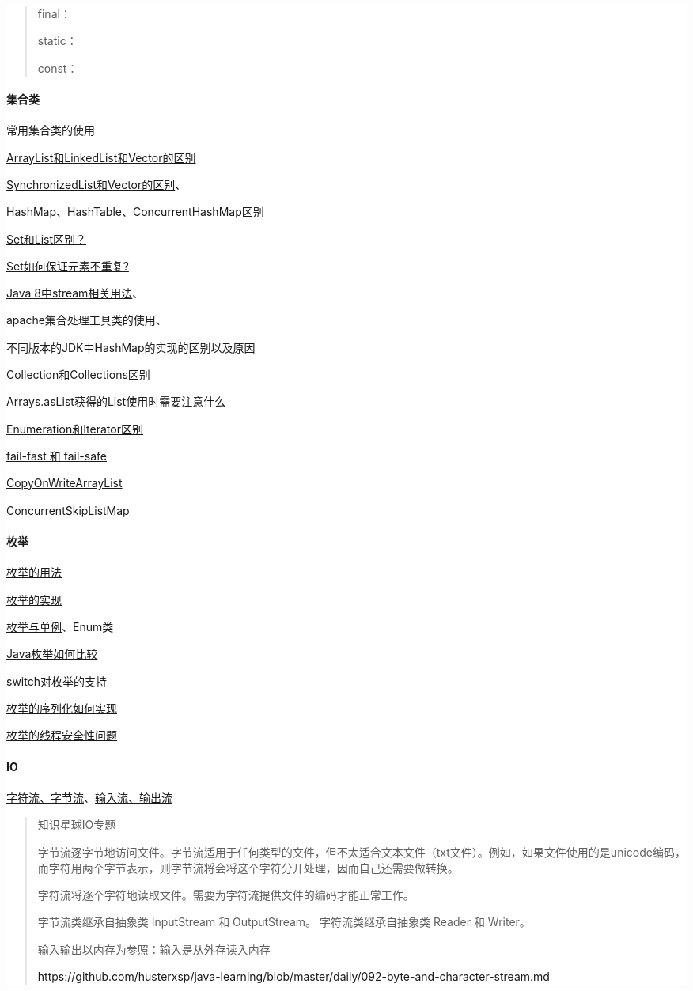 >
> final：
>
> static：
>
> const：

#### 集合类

常用集合类的使用

[ArrayList和LinkedList和Vector的区别](/basics/java-basic/arraylist-vs-linkedlist-vs-vector.md) 

[SynchronizedList和Vector的区别](/basics/java-basic/synchronizedlist-vector.md)、

[HashMap、HashTable、ConcurrentHashMap区别](/basics/java-basic/HashMap-HashTable-ConcurrentHashMap.md)

[Set和List区别？](/basics/java-basic/set-vs-list.md)

[Set如何保证元素不重复?](/basics/java-basic/set-repetition.md)

[Java 8中stream相关用法](/basics/java-basic/stream.md)、

apache集合处理工具类的使用、

不同版本的JDK中HashMap的实现的区别以及原因

[Collection和Collections区别](/basics/java-basic/Collection-vs-Collections.md)

[Arrays.asList获得的List使用时需要注意什么](/basics/java-basic/Arrays-asList.md)

[Enumeration和Iterator区别](/basics/java-basic/Enumeration-vs-Iterator.md)

[fail-fast 和 fail-safe](/basics/java-basic/fail-fast-vs-fail-safe.md)

[CopyOnWriteArrayList](/basics/java-basic/CopyOnWriteArrayList.md)

[ConcurrentSkipListMap](/basics/java-basic/ConcurrentSkipListMap.md)

#### 枚举

[枚举的用法](/basics/java-basic/enum-usage.md)

[枚举的实现](/basics/java-basic/enum-impl.md)

[枚举与单例](/basics/java-basic/enum-singleton.md)、Enum类

[Java枚举如何比较](/basics/java-basic/enum-compare.md)

[switch对枚举的支持](/basics/java-basic/enum-switch.md)

[枚举的序列化如何实现](/basics/java-basic/enum-serializable.md)

[枚举的线程安全性问题](/basics/java-basic/enum-thread-safe.md)

#### IO

[字符流、字节流](/basics/java-basic/byte-stream-vs-character-stream.md)、[输入流、输出流](/basics/java-basic/input-stream-vs-output-stream.md)


> 知识星球IO专题
>
> 字节流逐字节地访问文件。字节流适用于任何类型的文件，但不太适合文本文件（txt文件）。例如，如果文件使用的是unicode编码，而字符用两个字节表示，则字节流将会将这个字符分开处理，因而自己还需要做转换。
>
> 字符流将逐个字符地读取文件。需要为字符流提供文件的编码才能正常工作。
>
> 字节流类继承自抽象类 InputStream 和 OutputStream。 字符流类继承自抽象类 Reader 和 Writer。
>
> 输入输出以内存为参照：输入是从外存读入内存
>
> https://github.com/husterxsp/java-learning/blob/master/daily/092-byte-and-character-stream.md
